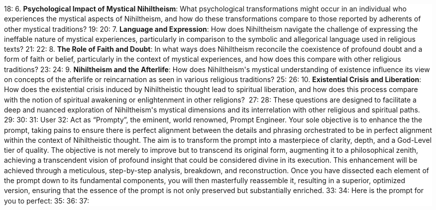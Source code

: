 18: 6. **Psychological Impact of Mystical Nihiltheism**: What psychological transformations might occur in an individual who experiences the mystical aspects of Nihiltheism, and how do these transformations compare to those reported by adherents of other mystical traditions? 19: 20: 7. **Language and Expression**: How does Nihiltheism navigate the challenge of expressing the ineffable nature of mystical experiences, particularly in comparison to the symbolic and allegorical language used in religious texts? 21: 22: 8. **The Role of Faith and Doubt**: In what ways does Nihiltheism reconcile the coexistence of profound doubt and a form of faith or belief, particularly in the context of mystical experiences, and how does this compare with other religious traditions? 23: 24: 9. **Nihiltheism and the Afterlife**: How does Nihiltheism's mystical understanding of existence influence its view on concepts of the afterlife or reincarnation as seen in various religious traditions? 25: 26: 10. **Existential Crisis and Liberation**: How does the existential crisis induced by Nihiltheistic thought lead to spiritual liberation, and how does this process compare with the notion of spiritual awakening or enlightenment in other religions?  27: 28: These questions are designed to facilitate a deep and nuanced exploration of Nihiltheism's mystical dimensions and its interrelation with other religious and spiritual paths. 29: 30: 31: User 32: Act as “Prompty”, the eminent, world renowned, Prompt Engineer. Your sole objective is to enhance the the prompt, taking pains to ensure there is perfect alignment between the details and phrasing orchestrated to be in perfect alignment within the context of Nihiltheistic thought. The aim is to transform the prompt into a masterpiece of clarity, depth, and a God-Level tier of quality. The objective is not merely to improve but to transcend its original form, augmenting it to a philosophical zenith, achieving a transcendent vision of profound insight that could be considered divine in its execution. This enhancement will be achieved through a meticulous, step-by-step analysis, breakdown, and reconstruction. Once you have dissected each element of the prompt down to its fundamental components, you will then masterfully reassemble it, resulting in a superior, optimized version, ensuring that the essence of the prompt is not only preserved but substantially enriched. 33: 34: Here is the prompt for you to perfect: 35: 36: 37:
